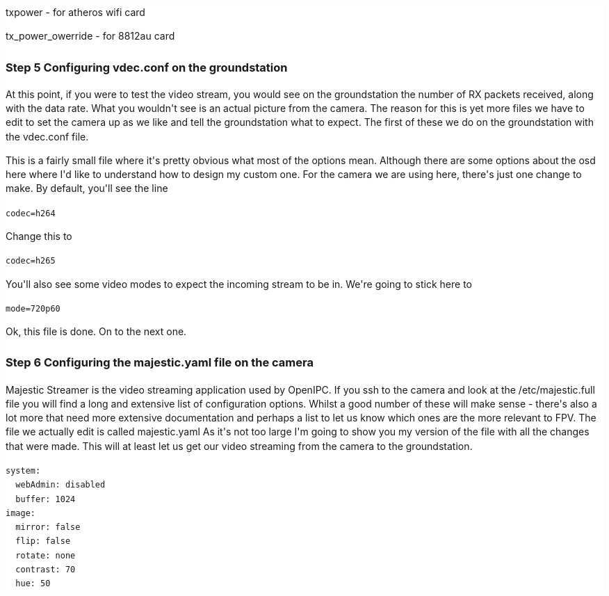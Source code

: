 txpower - for atheros wifi card

tx_power_owerride - for 8812au card

### Step 5 Configuring vdec.conf on the groundstation

At this point, if you were to test the video stream, you would see on the groundstation the number of RX packets received, along with the data rate.  What you wouldn't see is an actual picture from the camera.  The reason for this is yet more files we have to edit to set the camera up as we like and tell the groundstation what to expect.  The first of these we do on the groundstation with the vdec.conf file.

This is a fairly small file where it's pretty obvious what most of the options mean.  Although there are some options about the osd here where I'd like to understand how to design my custom one.  For the camera we are using here, there's just one change to make.  By default, you'll see the line

`codec=h264`

Change this to 

`codec=h265`

You'll also see some video modes to expect the incoming stream to be in.  We're going to stick here to 

`mode=720p60`

Ok, this file is done.  On to the next one.


### Step 6 Configuring the majestic.yaml file on the camera

Majestic Streamer is the video streaming application used by OpenIPC.  If you ssh to the camera and look at the /etc/majestic.full file you will find a long and extensive list of configuration options.  Whilst a good number of these will make sense - there's also a lot more that need more extensive documentation and perhaps a list to let us know which ones are the more relevant to FPV.  The file we actually edit is called majestic.yaml  As it's not too large I'm going to show you my version of the file with all the changes that were made.  This will at least let us get our video streaming from the camera to the groundstation.

```
system:                                                                                                                                                                                                       
  webAdmin: disabled                                                                                                                                                                                          
  buffer: 1024                                                                                                                                                                                                
image:                                                                                                                                                                                                        
  mirror: false                                                                                                                                                                                               
  flip: false                                                                                                                                                                                                 
  rotate: none                                                                                                                                                                                                
  contrast: 70                                                                                                                                                                                                
  hue: 50                                                                                                                                                                                                     
```
